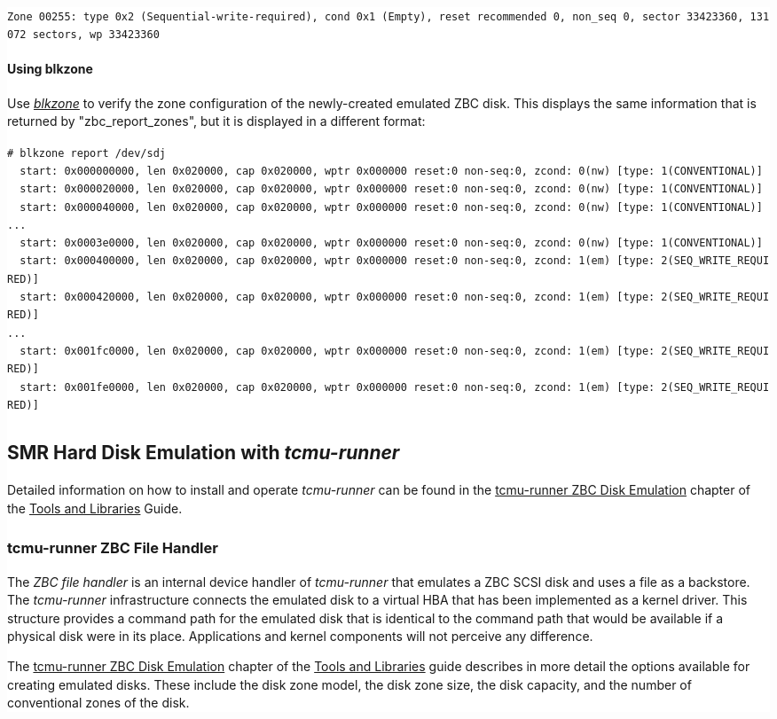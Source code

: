 ```plaintext
Zone 00255: type 0x2 (Sequential-write-required), cond 0x1 (Empty), reset recommended 0, non_seq 0, sector 33423360, 131072 sectors, wp 33423360
```

#### Using blkzone

Use [*blkzone*](../tools/util-linux.md#zone-report) to verify the zone
configuration of the newly-created emulated ZBC disk. This displays the same
information that is returned by "zbc_report_zones", but it is displayed in a
different format:

```plaintext
# blkzone report /dev/sdj
  start: 0x000000000, len 0x020000, cap 0x020000, wptr 0x000000 reset:0 non-seq:0, zcond: 0(nw) [type: 1(CONVENTIONAL)]
  start: 0x000020000, len 0x020000, cap 0x020000, wptr 0x000000 reset:0 non-seq:0, zcond: 0(nw) [type: 1(CONVENTIONAL)]
  start: 0x000040000, len 0x020000, cap 0x020000, wptr 0x000000 reset:0 non-seq:0, zcond: 0(nw) [type: 1(CONVENTIONAL)]
...
  start: 0x0003e0000, len 0x020000, cap 0x020000, wptr 0x000000 reset:0 non-seq:0, zcond: 0(nw) [type: 1(CONVENTIONAL)]
  start: 0x000400000, len 0x020000, cap 0x020000, wptr 0x000000 reset:0 non-seq:0, zcond: 1(em) [type: 2(SEQ_WRITE_REQUIRED)]
  start: 0x000420000, len 0x020000, cap 0x020000, wptr 0x000000 reset:0 non-seq:0, zcond: 1(em) [type: 2(SEQ_WRITE_REQUIRED)]
...
  start: 0x001fc0000, len 0x020000, cap 0x020000, wptr 0x000000 reset:0 non-seq:0, zcond: 1(em) [type: 2(SEQ_WRITE_REQUIRED)]
  start: 0x001fe0000, len 0x020000, cap 0x020000, wptr 0x000000 reset:0 non-seq:0, zcond: 1(em) [type: 2(SEQ_WRITE_REQUIRED)]
```

## SMR Hard Disk Emulation with *tcmu-runner*

Detailed information on how to install and operate *tcmu-runner* can be found
in the [tcmu-runner ZBC Disk Emulation](../tools/tcmu-runner.md) chapter of
the [Tools and Libraries](../tools/index.md) Guide.

### tcmu-runner ZBC File Handler

The *ZBC file handler* is an internal device handler of *tcmu-runner* that
emulates a ZBC SCSI disk and uses a file as a backstore. The *tcmu-runner*
infrastructure connects the emulated disk to a virtual HBA that has been
implemented as a kernel driver. This structure provides a command path for the
emulated disk that is identical to the command path that would be available if a
physical disk were in its place. Applications and kernel components will not
perceive any difference.

The [tcmu-runner ZBC Disk Emulation](../tools/tcmu-runner.md) chapter of the
[Tools and Libraries](../tools/index.md) guide describes in more
detail the options available for creating emulated disks. These include the disk
zone model, the disk zone size, the disk capacity, and the number of
conventional zones of the disk.
